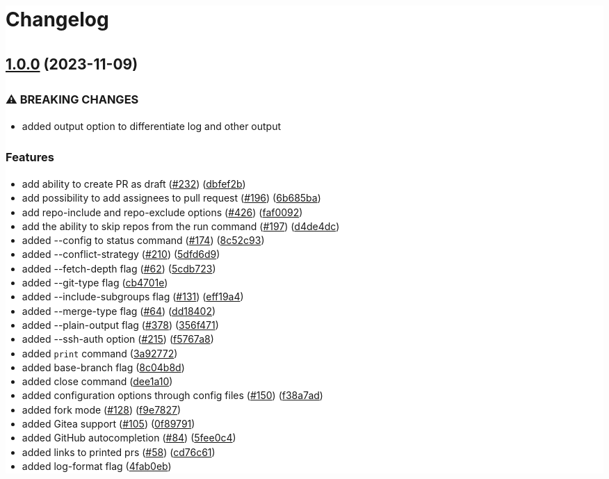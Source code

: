 # Changelog

## [1.0.0](https://github.com/jamestelfer/multi-gitter/compare/v0.49.0...v1.0.0) (2023-11-09)


### ⚠ BREAKING CHANGES

* added output option to differentiate log and other output

### Features

* add ability to create PR as draft ([#232](https://github.com/jamestelfer/multi-gitter/issues/232)) ([dbfef2b](https://github.com/jamestelfer/multi-gitter/commit/dbfef2b0f8c3692d5f281d2269bc680263ec2406))
* add possibility to add assignees to pull request ([#196](https://github.com/jamestelfer/multi-gitter/issues/196)) ([6b685ba](https://github.com/jamestelfer/multi-gitter/commit/6b685ba18ce7107e92984fd9654c9c1af274bf95))
* add repo-include and repo-exclude options ([#426](https://github.com/jamestelfer/multi-gitter/issues/426)) ([faf0092](https://github.com/jamestelfer/multi-gitter/commit/faf0092a4c5411420f721973595588f6303253da))
* add the ability to skip repos from the run command ([#197](https://github.com/jamestelfer/multi-gitter/issues/197)) ([d4de4dc](https://github.com/jamestelfer/multi-gitter/commit/d4de4dc5dc0d05726db2dabeb515303c21d53994))
* added --config to status command ([#174](https://github.com/jamestelfer/multi-gitter/issues/174)) ([8c52c93](https://github.com/jamestelfer/multi-gitter/commit/8c52c931df5fe786a9b9c26e77aebe50241f8391))
* added --conflict-strategy ([#210](https://github.com/jamestelfer/multi-gitter/issues/210)) ([5dfd6d9](https://github.com/jamestelfer/multi-gitter/commit/5dfd6d9fc877d06f905cbeb27e39305d16afee65))
* added --fetch-depth flag ([#62](https://github.com/jamestelfer/multi-gitter/issues/62)) ([5cdb723](https://github.com/jamestelfer/multi-gitter/commit/5cdb72334f151c4950ffd9763b8ee760dbc3f8a5))
* added --git-type flag ([cb4701e](https://github.com/jamestelfer/multi-gitter/commit/cb4701eb90b98bf585b1a8835368c4cd8f0e0095))
* added --include-subgroups flag ([#131](https://github.com/jamestelfer/multi-gitter/issues/131)) ([eff19a4](https://github.com/jamestelfer/multi-gitter/commit/eff19a4b23030487fa9a3e64553443d2a8fb3133))
* added --merge-type flag ([#64](https://github.com/jamestelfer/multi-gitter/issues/64)) ([dd18402](https://github.com/jamestelfer/multi-gitter/commit/dd18402365c0f41440bd580497cbd12e0738bc7e))
* added --plain-output flag ([#378](https://github.com/jamestelfer/multi-gitter/issues/378)) ([356f471](https://github.com/jamestelfer/multi-gitter/commit/356f471f720e6efe0146bfabcb99b2c214d9c4db))
* added --ssh-auth option ([#215](https://github.com/jamestelfer/multi-gitter/issues/215)) ([f5767a8](https://github.com/jamestelfer/multi-gitter/commit/f5767a86c44562f3191eb8cff0d3084393ed1ac7))
* added `print` command ([3a92772](https://github.com/jamestelfer/multi-gitter/commit/3a92772ea763d37558d00d434cb2a572b13fcc71))
* added base-branch flag ([8c04b8d](https://github.com/jamestelfer/multi-gitter/commit/8c04b8d241f66ec8def92baf8ae27a39a24abcff))
* added close command ([dee1a10](https://github.com/jamestelfer/multi-gitter/commit/dee1a108293d9620d7090cc96598a970f75e3d33))
* added configuration options through config files ([#150](https://github.com/jamestelfer/multi-gitter/issues/150)) ([f38a7ad](https://github.com/jamestelfer/multi-gitter/commit/f38a7ad3ffc9f6aaef60913a6a08006b5b672a93))
* added fork mode ([#128](https://github.com/jamestelfer/multi-gitter/issues/128)) ([f9e7827](https://github.com/jamestelfer/multi-gitter/commit/f9e78273440642be662686912b89ff38123bacf7))
* added Gitea support ([#105](https://github.com/jamestelfer/multi-gitter/issues/105)) ([0f89791](https://github.com/jamestelfer/multi-gitter/commit/0f89791d62fe32f0d2a98f0b735782898976e3f7))
* added GitHub autocompletion ([#84](https://github.com/jamestelfer/multi-gitter/issues/84)) ([5fee0c4](https://github.com/jamestelfer/multi-gitter/commit/5fee0c4b88e802a8be4168f802b79a1701afd3a6))
* added links to printed prs ([#58](https://github.com/jamestelfer/multi-gitter/issues/58)) ([cd76c61](https://github.com/jamestelfer/multi-gitter/commit/cd76c6143a9b008f6be08748b77f7c8acc36aaf9))
* added log-format flag ([4fab0eb](https://github.com/jamestelfer/multi-gitter/commit/4fab0eb5c6e4478b23fac09fc429e0ed3b38b82f))
